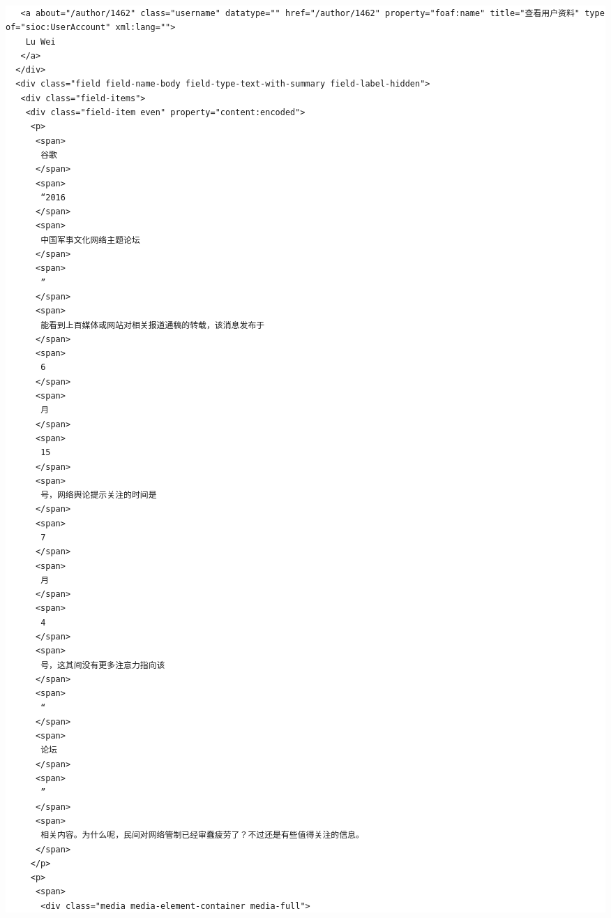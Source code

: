       <a about="/author/1462" class="username" datatype="" href="/author/1462" property="foaf:name" title="查看用户资料" typeof="sioc:UserAccount" xml:lang="">
        Lu Wei
       </a>
      </div>
      <div class="field field-name-body field-type-text-with-summary field-label-hidden">
       <div class="field-items">
        <div class="field-item even" property="content:encoded">
         <p>
          <span>
           谷歌
          </span>
          <span>
           “2016
          </span>
          <span>
           中国军事文化网络主题论坛
          </span>
          <span>
           ”
          </span>
          <span>
           能看到上百媒体或网站对相关报道通稿的转载，该消息发布于
          </span>
          <span>
           6
          </span>
          <span>
           月
          </span>
          <span>
           15
          </span>
          <span>
           号，网络舆论提示关注的时间是
          </span>
          <span>
           7
          </span>
          <span>
           月
          </span>
          <span>
           4
          </span>
          <span>
           号，这其间没有更多注意力指向该
          </span>
          <span>
           “
          </span>
          <span>
           论坛
          </span>
          <span>
           ”
          </span>
          <span>
           相关内容。为什么呢，民间对网络管制已经审蠢疲劳了？不过还是有些值得关注的信息。
          </span>
         </p>
         <p>
          <span>
           <div class="media media-element-container media-full">